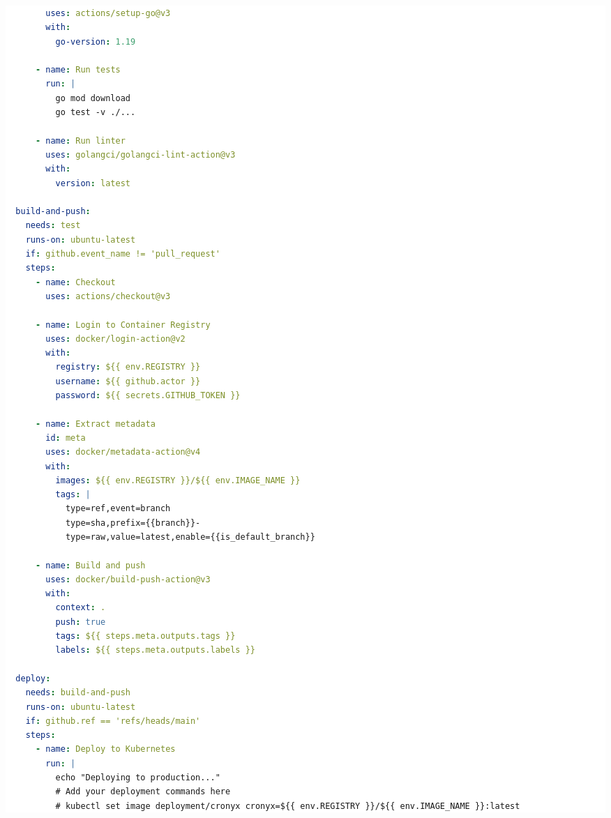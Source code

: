 ```yaml
        uses: actions/setup-go@v3
        with:
          go-version: 1.19

      - name: Run tests
        run: |
          go mod download
          go test -v ./...

      - name: Run linter
        uses: golangci/golangci-lint-action@v3
        with:
          version: latest

  build-and-push:
    needs: test
    runs-on: ubuntu-latest
    if: github.event_name != 'pull_request'
    steps:
      - name: Checkout
        uses: actions/checkout@v3

      - name: Login to Container Registry
        uses: docker/login-action@v2
        with:
          registry: ${{ env.REGISTRY }}
          username: ${{ github.actor }}
          password: ${{ secrets.GITHUB_TOKEN }}

      - name: Extract metadata
        id: meta
        uses: docker/metadata-action@v4
        with:
          images: ${{ env.REGISTRY }}/${{ env.IMAGE_NAME }}
          tags: |
            type=ref,event=branch
            type=sha,prefix={{branch}}-
            type=raw,value=latest,enable={{is_default_branch}}

      - name: Build and push
        uses: docker/build-push-action@v3
        with:
          context: .
          push: true
          tags: ${{ steps.meta.outputs.tags }}
          labels: ${{ steps.meta.outputs.labels }}

  deploy:
    needs: build-and-push
    runs-on: ubuntu-latest
    if: github.ref == 'refs/heads/main'
    steps:
      - name: Deploy to Kubernetes
        run: |
          echo "Deploying to production..."
          # Add your deployment commands here
          # kubectl set image deployment/cronyx cronyx=${{ env.REGISTRY }}/${{ env.IMAGE_NAME }}:latest
```

